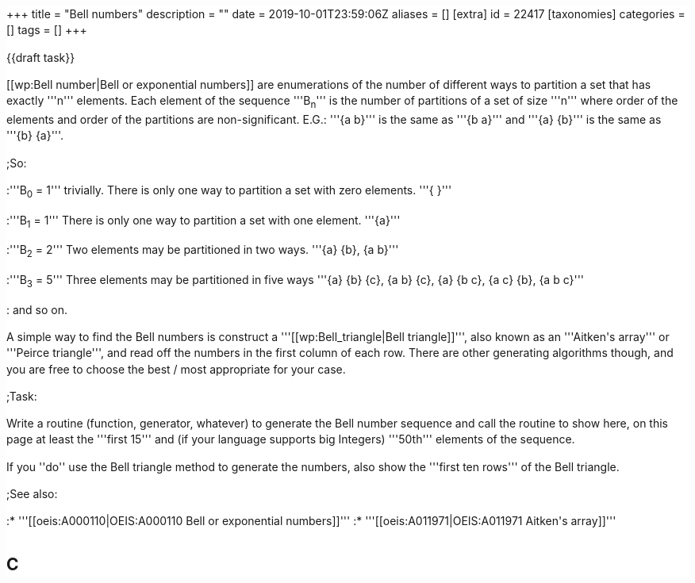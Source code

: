 +++
title = "Bell numbers"
description = ""
date = 2019-10-01T23:59:06Z
aliases = []
[extra]
id = 22417
[taxonomies]
categories = []
tags = []
+++

{{draft task}}

[[wp:Bell number|Bell or exponential numbers]] are enumerations of the number of different ways to partition a set that has exactly '''n''' elements. Each element of the sequence '''B<sub>n</sub>''' is the number of partitions of a set of size '''n''' where order of the elements and order of the partitions are non-significant. E.G.: '''{a b}''' is the same as '''{b a}''' and '''{a} {b}''' is the same as '''{b} {a}'''.


;So:

:'''B<sub>0</sub> = 1''' trivially. There is only one way to partition a set with zero elements. '''{ }'''

:'''B<sub>1</sub> = 1''' There is only one way to partition a set with one element. '''{a}'''

:'''B<sub>2</sub> = 2''' Two elements may be partitioned in two ways. '''{a} {b}, {a b}'''

:'''B<sub>3</sub> = 5''' Three elements may be partitioned in five ways '''{a} {b} {c}, {a b} {c}, {a} {b c}, {a c} {b}, {a b c}'''

: and so on.


A simple way to find the Bell numbers is construct a '''[[wp:Bell_triangle|Bell triangle]]''', also known as an '''Aitken's array''' or '''Peirce triangle''', and read off the numbers in the first column of each row. There are other generating algorithms though, and you are free to choose the best / most appropriate for your case.


;Task:

Write a routine (function, generator, whatever) to generate the Bell number sequence and call the routine to show here, on this page at least the '''first 15''' and (if your language supports big Integers) '''50th''' elements of the sequence.

If you ''do'' use the Bell triangle method to generate the numbers, also show the '''first ten rows''' of the Bell triangle.


;See also:

:* '''[[oeis:A000110|OEIS:A000110 Bell or exponential numbers]]'''
:* '''[[oeis:A011971|OEIS:A011971 Aitken's array]]'''




## C
